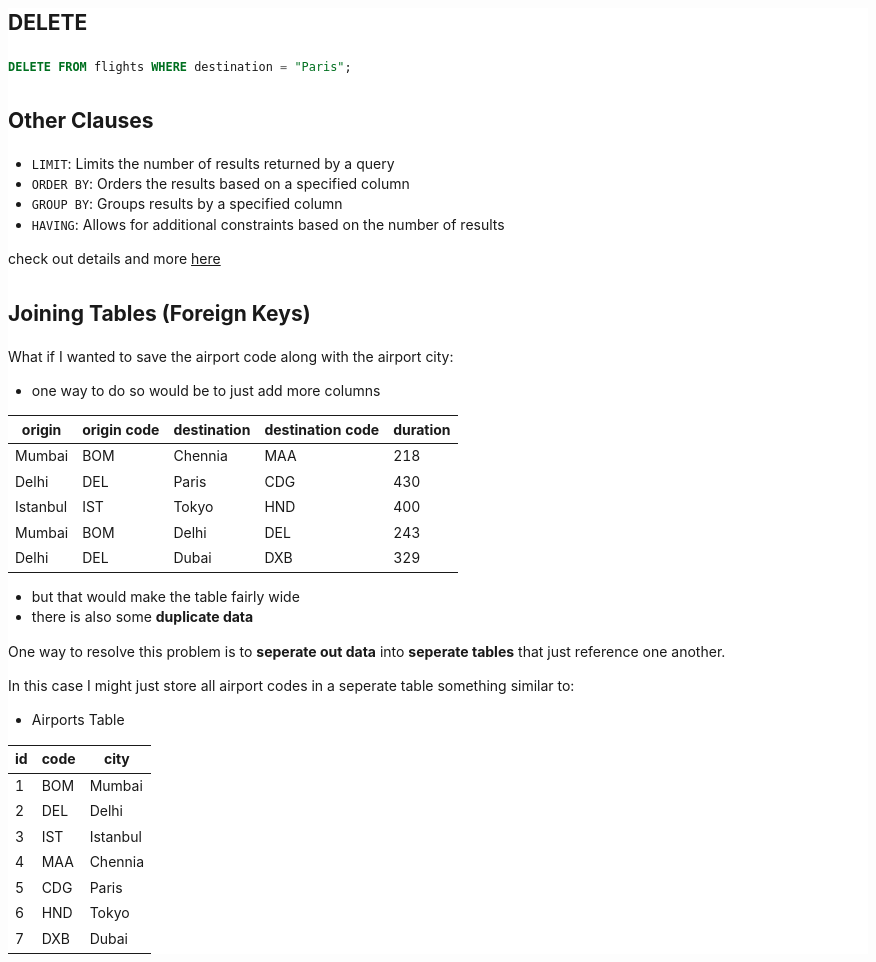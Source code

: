 ## DELETE

```sql
DELETE FROM flights WHERE destination = "Paris";
```

## Other Clauses

- `LIMIT`: Limits the number of results returned by a query
- `ORDER BY`: Orders the results based on a specified column
- `GROUP BY`: Groups results by a specified column
- `HAVING`: Allows for additional constraints based on the number of results

check out details and more [here](https://www.w3schools.com/sql/sql_top.asp)

## Joining Tables (Foreign Keys)

What if I wanted to save the airport code along with the airport city:

- one way to do so would be to just add more columns

| origin   | origin code | destination | destination code | duration |
| -------- | ----------- | ----------- | ---------------- | -------- |
| Mumbai   | BOM         | Chennia     | MAA              | 218      |
| Delhi    | DEL         | Paris       | CDG              | 430      |
| Istanbul | IST         | Tokyo       | HND              | 400      |
| Mumbai   | BOM         | Delhi       | DEL              | 243      |
| Delhi    | DEL         | Dubai       | DXB              | 329      |

- but that would make the table fairly wide
- there is also some **duplicate data**

One way to resolve this problem is to **seperate out data** into **seperate tables**
that just reference one another.

In this case I might just store all airport codes in a seperate table something similar to:

- Airports Table

| id  | code | city     |
| --- | ---- | -------- |
| 1   | BOM  | Mumbai   |
| 2   | DEL  | Delhi    |
| 3   | IST  | Istanbul |
| 4   | MAA  | Chennia  |
| 5   | CDG  | Paris    |
| 6   | HND  | Tokyo    |
| 7   | DXB  | Dubai    |
